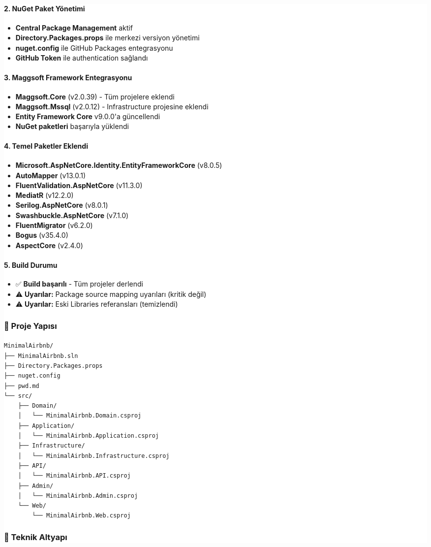 #### 2. NuGet Paket Yönetimi
- **Central Package Management** aktif
- **Directory.Packages.props** ile merkezi versiyon yönetimi
- **nuget.config** ile GitHub Packages entegrasyonu
- **GitHub Token** ile authentication sağlandı

#### 3. Maggsoft Framework Entegrasyonu
- **Maggsoft.Core** (v2.0.39) - Tüm projelere eklendi
- **Maggsoft.Mssql** (v2.0.12) - Infrastructure projesine eklendi
- **Entity Framework Core** v9.0.0'a güncellendi
- **NuGet paketleri** başarıyla yüklendi

#### 4. Temel Paketler Eklendi
- **Microsoft.AspNetCore.Identity.EntityFrameworkCore** (v8.0.5)
- **AutoMapper** (v13.0.1)
- **FluentValidation.AspNetCore** (v11.3.0)
- **MediatR** (v12.2.0)
- **Serilog.AspNetCore** (v8.0.1)
- **Swashbuckle.AspNetCore** (v7.1.0)
- **FluentMigrator** (v6.2.0)
- **Bogus** (v35.4.0)
- **AspectCore** (v2.4.0)

#### 5. Build Durumu
- ✅ **Build başarılı** - Tüm projeler derlendi
- ⚠️ **Uyarılar:** Package source mapping uyarıları (kritik değil)
- ⚠️ **Uyarılar:** Eski Libraries referansları (temizlendi)

### 📁 Proje Yapısı

```
MinimalAirbnb/
├── MinimalAirbnb.sln
├── Directory.Packages.props
├── nuget.config
├── pwd.md
└── src/
    ├── Domain/
    │   └── MinimalAirbnb.Domain.csproj
    ├── Application/
    │   └── MinimalAirbnb.Application.csproj
    ├── Infrastructure/
    │   └── MinimalAirbnb.Infrastructure.csproj
    ├── API/
    │   └── MinimalAirbnb.API.csproj
    ├── Admin/
    │   └── MinimalAirbnb.Admin.csproj
    └── Web/
        └── MinimalAirbnb.Web.csproj
```

### 🔧 Teknik Altyapı
